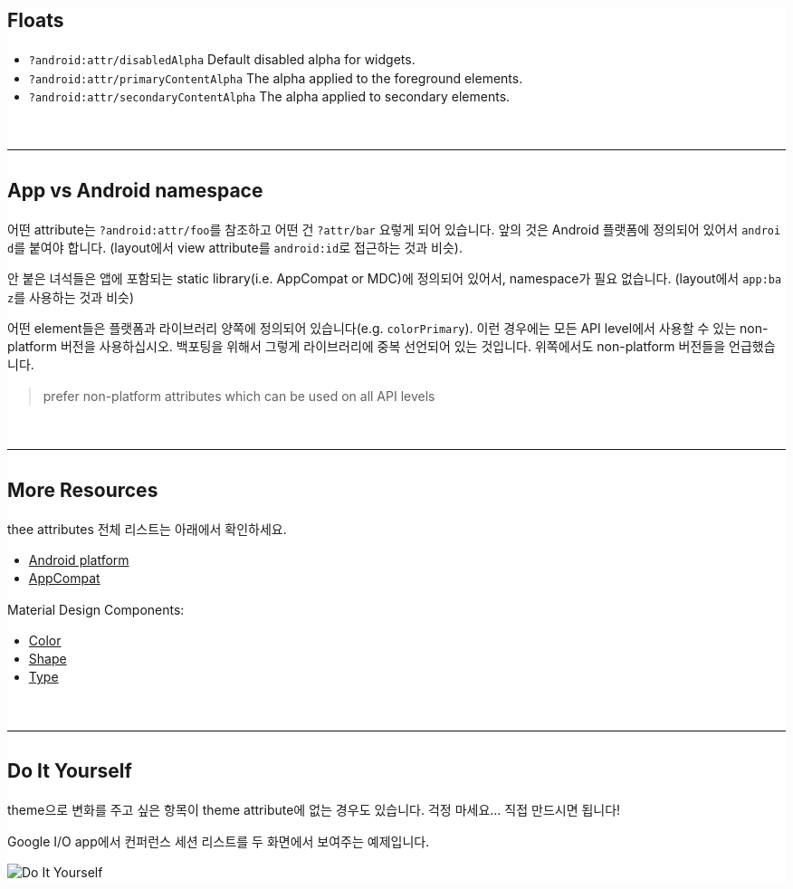 ## Floats

- `?android:attr/disabledAlpha` Default disabled alpha for widgets.
- `?android:attr/primaryContentAlpha` The alpha applied to the foreground elements.
- `?android:attr/secondaryContentAlpha` The alpha applied to secondary elements.

<br/>

---

## App vs Android namespace

어떤 attribute는 `?android:attr/foo`를 참조하고 어떤 건 `?attr/bar` 요렇게 되어 있습니다. 앞의 것은 Android 플랫폼에 정의되어 있어서 `android`를 붙여야 합니다. (layout에서 view attribute를 `android:id`로 접근하는 것과 비슷).

안 붙은 녀석들은 앱에 포함되는 static library(i.e. AppCompat or MDC)에 정의되어 있어서, namespace가 필요 없습니다. (layout에서 `app:baz`를 사용하는 것과 비슷)

어떤 element들은 플랫폼과 라이브러리 양쪽에 정의되어 있습니다(e.g. `colorPrimary`). 이런 경우에는 모든 API level에서 사용할 수 있는 non-platform 버전을 사용하십시오. 백포팅을 위해서 그렇게 라이브러리에 중복 선언되어 있는 것입니다. 위쪽에서도 non-platform 버전들을 언급했습니다.

> prefer non-platform attributes which can be used on all API levels  

<br/>

---

## More Resources

thee attributes 전체 리스트는 아래에서 확인하세요.

- [Android platform](https://github.com/aosp-mirror/platform_frameworks_base/blob/master/core/res/res/values/attrs.xml)
- [AppCompat](https://github.com/aosp-mirror/platform_frameworks_support/blob/master/v7/appcompat/res/values/attrs.xml)

Material Design Components:

- [Color](https://github.com/material-components/material-components-android/blob/master/lib/java/com/google/android/material/color/res/values/attrs.xml)
- [Shape](https://github.com/material-components/material-components-android/blob/master/lib/java/com/google/android/material/shape/res/values/attrs.xml)
- [Type](https://github.com/material-components/material-components-android/blob/master/lib/java/com/google/android/material/typography/res/values/attrs.xml)

<br/>

---

## Do It Yourself

theme으로 변화를 주고 싶은 항목이 theme attribute에 없는 경우도 있습니다. 걱정 마세요... 직접 만드시면 됩니다!

Google I/O app에서 컨퍼런스 세션 리스트를 두 화면에서 보여주는 예제입니다.

![Do It Yourself](https://miro.medium.com/max/720/0*hur4DTCAixE_Qqv4)
